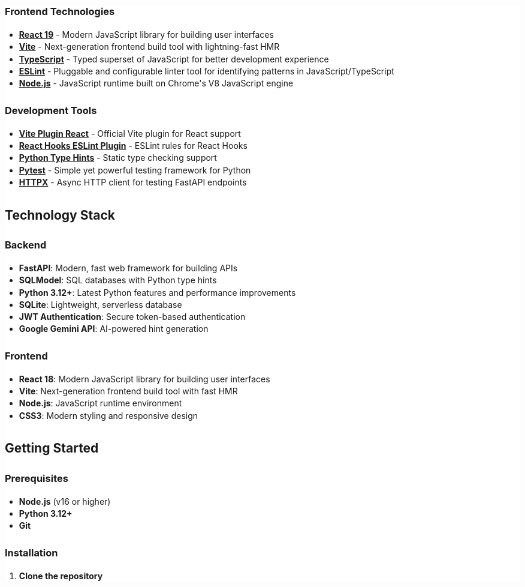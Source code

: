### Frontend Technologies

- **[React 19](https://react.dev/)** - Modern JavaScript library for building user interfaces
- **[Vite](https://vite.dev/)** - Next-generation frontend build tool with lightning-fast HMR
- **[TypeScript](https://www.typescriptlang.org/)** - Typed superset of JavaScript for better development experience
- **[ESLint](https://eslint.org/)** - Pluggable and configurable linter tool for identifying patterns in JavaScript/TypeScript
- **[Node.js](https://nodejs.org/)** - JavaScript runtime built on Chrome's V8 JavaScript engine

### Development Tools

- **[Vite Plugin React](https://github.com/vitejs/vite-plugin-react)** - Official Vite plugin for React support
- **[React Hooks ESLint Plugin](https://github.com/facebook/react/tree/main/packages/eslint-plugin-react-hooks)** - ESLint rules for React Hooks
- **[Python Type Hints](https://docs.python.org/3/library/typing.html)** - Static type checking support
- **[Pytest](https://docs.pytest.org/)** - Simple yet powerful testing framework for Python
- **[HTTPX](https://www.python-httpx.org/)** - Async HTTP client for testing FastAPI endpoints

## Technology Stack

### Backend

- **FastAPI**: Modern, fast web framework for building APIs
- **SQLModel**: SQL databases with Python type hints
- **Python 3.12+**: Latest Python features and performance improvements
- **SQLite**: Lightweight, serverless database
- **JWT Authentication**: Secure token-based authentication
- **Google Gemini API**: AI-powered hint generation

### Frontend

- **React 18**: Modern JavaScript library for building user interfaces
- **Vite**: Next-generation frontend build tool with fast HMR
- **Node.js**: JavaScript runtime environment
- **CSS3**: Modern styling and responsive design

## Getting Started

### Prerequisites

- **Node.js** (v16 or higher)
- **Python 3.12+**
- **Git**

### Installation

1. **Clone the repository**
